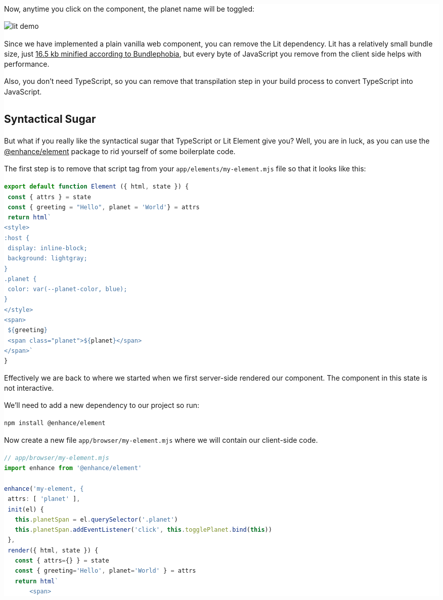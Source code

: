 Now, anytime you click on the component, the planet name will be toggled:

![lit demo](/_public/blog/post-assets/lit-demo.gif)

Since we have implemented a plain vanilla web component, you can remove the Lit dependency. Lit has a relatively small bundle size, just [16.5 kb minified according to Bundlephobia](https://bundlephobia.com/package/lit@2.5.0), but every byte of JavaScript you remove from the client side helps with performance.

Also, you don’t need TypeScript, so you can remove that transpilation step in your build process to convert TypeScript into JavaScript.

## Syntactical Sugar

But what if you really like the syntactical sugar that TypeScript or Lit Element give you? Well, you are in luck, as you can use the [@enhance/element](https://github.com/enhance-dev/enhance-element) package to rid yourself of some boilerplate code.

The first step is to remove that script tag from your `app/elements/my-element.mjs` file so that it looks like this:

```javascript
export default function Element ({ html, state }) {
 const { attrs } = state
 const { greeting = "Hello", planet = 'World'} = attrs
 return html`
<style>
:host {
 display: inline-block;
 background: lightgray;
}
.planet {
 color: var(--planet-color, blue);
}
</style>
<span>
 ${greeting}
 <span class="planet">${planet}</span>
</span>`
}
```

Effectively we are back to where we started when we first server-side rendered our component. The component in this state is not interactive.

We’ll need to add a new dependency to our project so run:

```bash
npm install @enhance/element
```

Now create a new file `app/browser/my-element.mjs` where we will contain our client-side code.

```javascript
// app/browser/my-element.mjs
import enhance from '@enhance/element'

enhance('my-element, {
 attrs: [ 'planet' ],
 init(el) {
   this.planetSpan = el.querySelector('.planet')
   this.planetSpan.addEventListener('click', this.togglePlanet.bind(this))
 },
 render({ html, state }) {
   const { attrs={} } = state
   const { greeting='Hello', planet='World' } = attrs
   return html`
       <span>
```